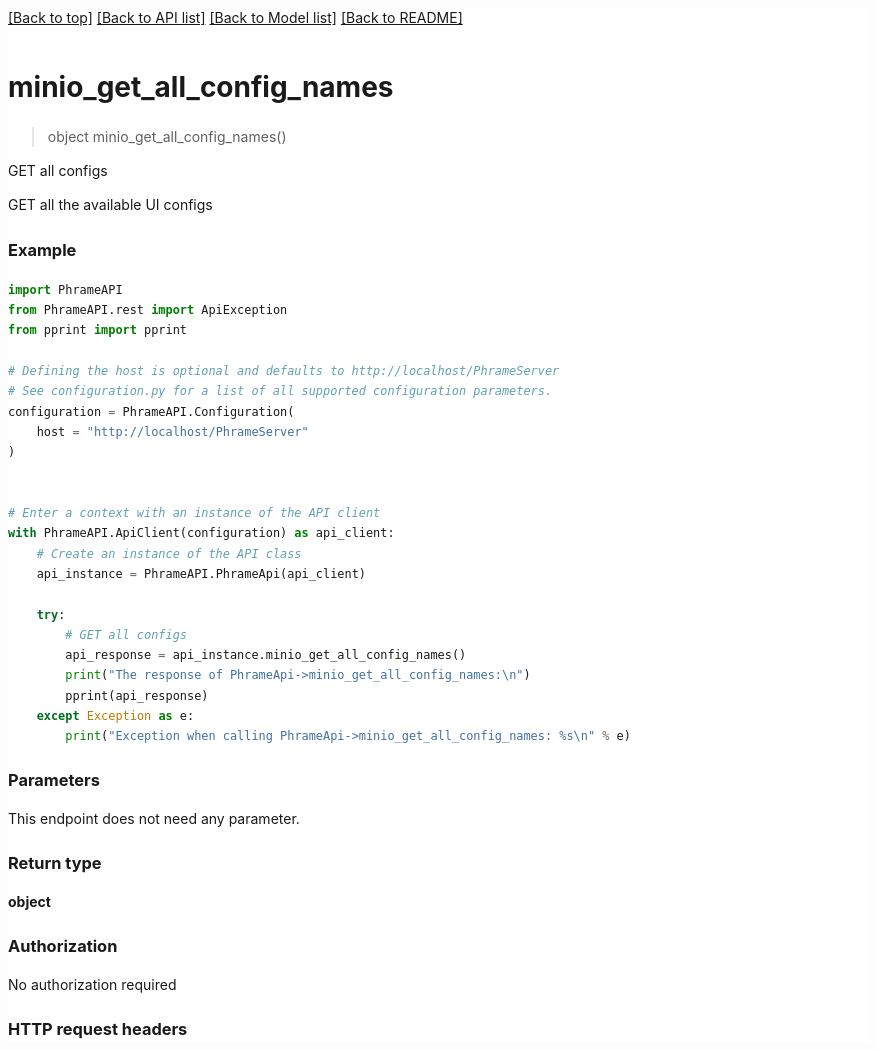 [[Back to top]](#) [[Back to API list]](../README.md#documentation-for-api-endpoints) [[Back to Model list]](../README.md#documentation-for-models) [[Back to README]](../README.md)

# **minio_get_all_config_names**
> object minio_get_all_config_names()

GET all configs

 GET all the available UI configs  

### Example


```python
import PhrameAPI
from PhrameAPI.rest import ApiException
from pprint import pprint

# Defining the host is optional and defaults to http://localhost/PhrameServer
# See configuration.py for a list of all supported configuration parameters.
configuration = PhrameAPI.Configuration(
    host = "http://localhost/PhrameServer"
)


# Enter a context with an instance of the API client
with PhrameAPI.ApiClient(configuration) as api_client:
    # Create an instance of the API class
    api_instance = PhrameAPI.PhrameApi(api_client)

    try:
        # GET all configs
        api_response = api_instance.minio_get_all_config_names()
        print("The response of PhrameApi->minio_get_all_config_names:\n")
        pprint(api_response)
    except Exception as e:
        print("Exception when calling PhrameApi->minio_get_all_config_names: %s\n" % e)
```



### Parameters

This endpoint does not need any parameter.

### Return type

**object**

### Authorization

No authorization required

### HTTP request headers
